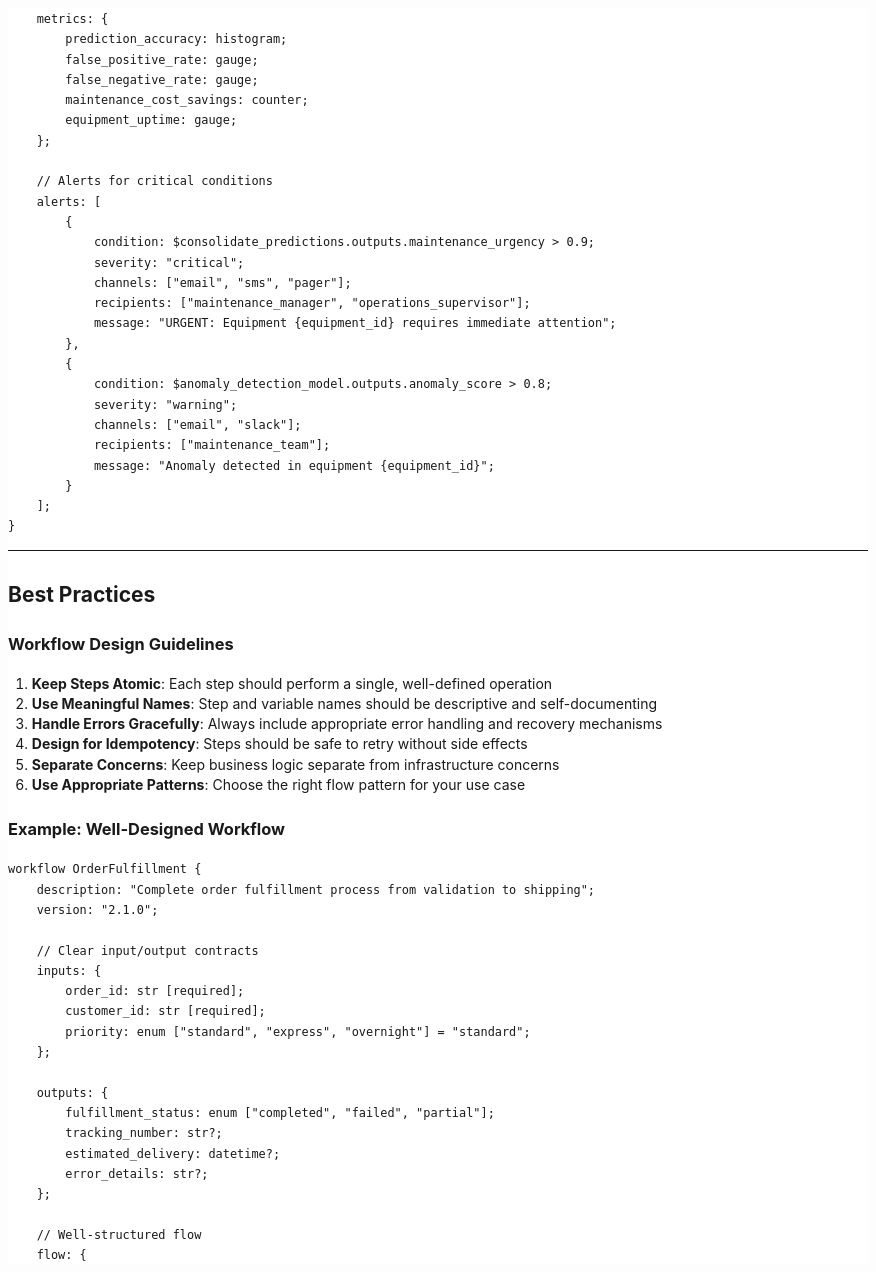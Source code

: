 ```apg
	metrics: {
		prediction_accuracy: histogram;
		false_positive_rate: gauge;
		false_negative_rate: gauge;
		maintenance_cost_savings: counter;
		equipment_uptime: gauge;
	};
	
	// Alerts for critical conditions
	alerts: [
		{
			condition: $consolidate_predictions.outputs.maintenance_urgency > 0.9;
			severity: "critical";
			channels: ["email", "sms", "pager"];
			recipients: ["maintenance_manager", "operations_supervisor"];
			message: "URGENT: Equipment {equipment_id} requires immediate attention";
		},
		{
			condition: $anomaly_detection_model.outputs.anomaly_score > 0.8;
			severity: "warning";
			channels: ["email", "slack"];
			recipients: ["maintenance_team"];
			message: "Anomaly detected in equipment {equipment_id}";
		}
	];
}
```

---

## Best Practices

### Workflow Design Guidelines

1. **Keep Steps Atomic**: Each step should perform a single, well-defined operation
2. **Use Meaningful Names**: Step and variable names should be descriptive and self-documenting
3. **Handle Errors Gracefully**: Always include appropriate error handling and recovery mechanisms
4. **Design for Idempotency**: Steps should be safe to retry without side effects
5. **Separate Concerns**: Keep business logic separate from infrastructure concerns
6. **Use Appropriate Patterns**: Choose the right flow pattern for your use case

### Example: Well-Designed Workflow
```apg
workflow OrderFulfillment {
	description: "Complete order fulfillment process from validation to shipping";
	version: "2.1.0";
	
	// Clear input/output contracts
	inputs: {
		order_id: str [required];
		customer_id: str [required];
		priority: enum ["standard", "express", "overnight"] = "standard";
	};
	
	outputs: {
		fulfillment_status: enum ["completed", "failed", "partial"];
		tracking_number: str?;
		estimated_delivery: datetime?;
		error_details: str?;
	};
	
	// Well-structured flow
	flow: {
```